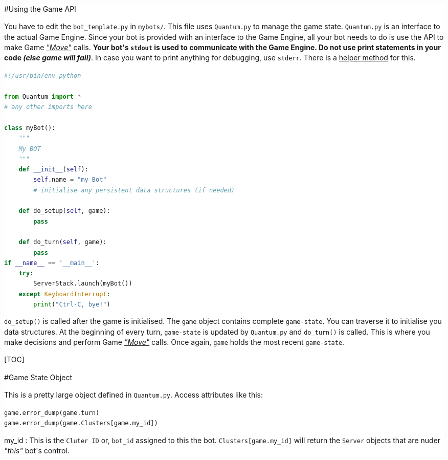 #Using the Game API

You have to edit the `bot_template.py` in `mybots/`. This file uses `Quantum.py` to manage the game state. `Quantum.py` is an interface to the actual Game Engine.
Since your bot is provided with an interface to the Game Engine, all your bot needs to do is use the API to make Game [*"Move"*][move-calls] calls.
**Your bot's `stdout` is used to communicate with the Game Engine. Do not use print statements in your code _(else game will fail)_**.
In case you want to print anything for debugging, use `stderr`. There is a [helper method][error_dump] for this.

```py
#!/usr/bin/env python

from Quantum import *
# any other imports here

class myBot():
	"""
	My BOT
	"""
	def __init__(self):
		self.name = "my Bot"
		# initialise any persistent data structures (if needed)
	
	def do_setup(self, game):
		pass

	def do_turn(self, game):
		pass
if __name__ == '__main__':
	try:
		ServerStack.launch(myBot())
	except KeyboardInterrupt:
		print("Ctrl-C, bye!")
```

`do_setup()` is called after the game is initialised. The `game` object contains complete `game-state`. You can traverse it to initialise you data structures.
At the beginning of every turn, `game-state` is updated by `Quantum.py` and `do_turn()` is called. This is where you make decisions and perform Game [*"Move"*][move-calls] calls. Once again, `game` holds the most recent `game-state`.

[TOC]

#Game State Object

This is a pretty large object defined in `Quantum.py`. Access attributes like this:
```py
game.error_dump(game.turn)
game.error_dump(game.Clusters[game.my_id])
```

my_id
:	This is the `Cluter ID` or, `bot_id` assigned to this the bot. `Clusters[game.my_id]` will return the `Server` objects that are nuder *"this"* bot's control.


[move-calls]: #moves
[server]: #server
[notifs]: #notifications
[protect]: ../game_spec.html#game-engine-has-got-your-back-covered
[specs-attack]: ../game_spec.html#attacking
[specs-table]: ../game_spec.html#parameter-table
[error_dump]: #error_dump
[dist-betw]: #dist_between